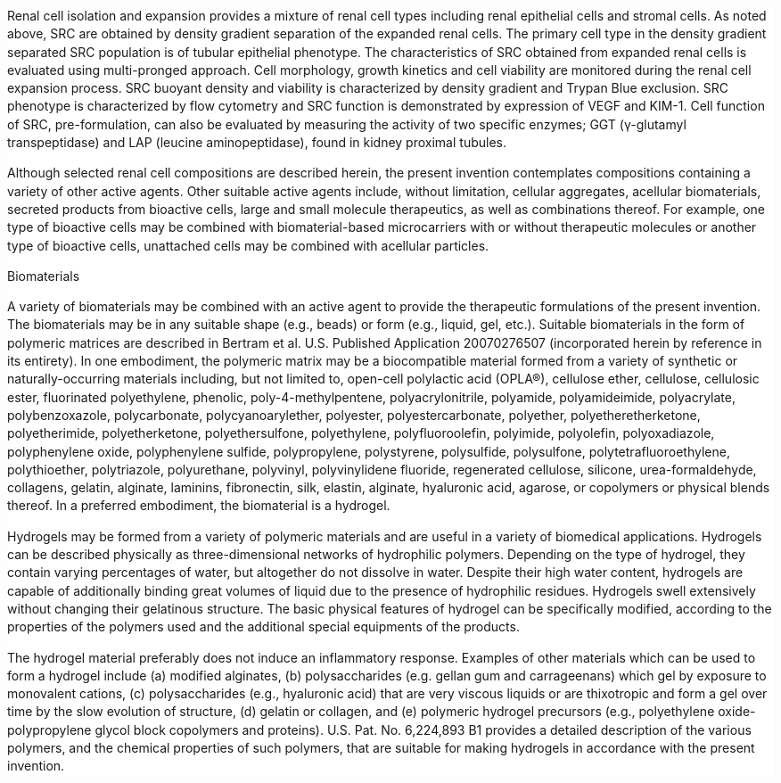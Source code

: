 Renal cell isolation and expansion provides a mixture of renal cell types including renal epithelial cells and stromal cells. As noted above, SRC are obtained by density gradient separation of the expanded renal cells. The primary cell type in the density gradient separated SRC population is of tubular epithelial phenotype. The characteristics of SRC obtained from expanded renal cells is evaluated using multi-pronged approach. Cell morphology, growth kinetics and cell viability are monitored during the renal cell expansion process. SRC buoyant density and viability is characterized by density gradient and Trypan Blue exclusion. SRC phenotype is characterized by flow cytometry and SRC function is demonstrated by expression of VEGF and KIM-1. Cell function of SRC, pre-formulation, can also be evaluated by measuring the activity of two specific enzymes; GGT (γ-glutamyl transpeptidase) and LAP (leucine aminopeptidase), found in kidney proximal tubules.

Although selected renal cell compositions are described herein, the present invention contemplates compositions containing a variety of other active agents. Other suitable active agents include, without limitation, cellular aggregates, acellular biomaterials, secreted products from bioactive cells, large and small molecule therapeutics, as well as combinations thereof. For example, one type of bioactive cells may be combined with biomaterial-based microcarriers with or without therapeutic molecules or another type of bioactive cells, unattached cells may be combined with acellular particles.

Biomaterials

A variety of biomaterials may be combined with an active agent to provide the therapeutic formulations of the present invention. The biomaterials may be in any suitable shape (e.g., beads) or form (e.g., liquid, gel, etc.). Suitable biomaterials in the form of polymeric matrices are described in Bertram et al. U.S. Published Application 20070276507 (incorporated herein by reference in its entirety). In one embodiment, the polymeric matrix may be a biocompatible material formed from a variety of synthetic or naturally-occurring materials including, but not limited to, open-cell polylactic acid (OPLA®), cellulose ether, cellulose, cellulosic ester, fluorinated polyethylene, phenolic, poly-4-methylpentene, polyacrylonitrile, polyamide, polyamideimide, polyacrylate, polybenzoxazole, polycarbonate, polycyanoarylether, polyester, polyestercarbonate, polyether, polyetheretherketone, polyetherimide, polyetherketone, polyethersulfone, polyethylene, polyfluoroolefin, polyimide, polyolefin, polyoxadiazole, polyphenylene oxide, polyphenylene sulfide, polypropylene, polystyrene, polysulfide, polysulfone, polytetrafluoroethylene, polythioether, polytriazole, polyurethane, polyvinyl, polyvinylidene fluoride, regenerated cellulose, silicone, urea-formaldehyde, collagens, gelatin, alginate, laminins, fibronectin, silk, elastin, alginate, hyaluronic acid, agarose, or copolymers or physical blends thereof. In a preferred embodiment, the biomaterial is a hydrogel.

Hydrogels may be formed from a variety of polymeric materials and are useful in a variety of biomedical applications. Hydrogels can be described physically as three-dimensional networks of hydrophilic polymers. Depending on the type of hydrogel, they contain varying percentages of water, but altogether do not dissolve in water. Despite their high water content, hydrogels are capable of additionally binding great volumes of liquid due to the presence of hydrophilic residues. Hydrogels swell extensively without changing their gelatinous structure. The basic physical features of hydrogel can be specifically modified, according to the properties of the polymers used and the additional special equipments of the products.

The hydrogel material preferably does not induce an inflammatory response. Examples of other materials which can be used to form a hydrogel include (a) modified alginates, (b) polysaccharides (e.g. gellan gum and carrageenans) which gel by exposure to monovalent cations, (c) polysaccharides (e.g., hyaluronic acid) that are very viscous liquids or are thixotropic and form a gel over time by the slow evolution of structure, (d) gelatin or collagen, and (e) polymeric hydrogel precursors (e.g., polyethylene oxide-polypropylene glycol block copolymers and proteins). U.S. Pat. No. 6,224,893 B1 provides a detailed description of the various polymers, and the chemical properties of such polymers, that are suitable for making hydrogels in accordance with the present invention.
